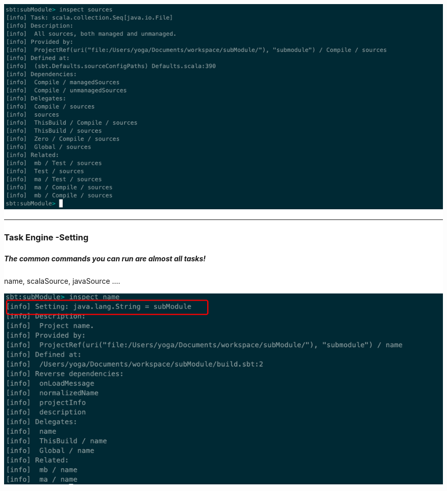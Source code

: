 ![inspect_source](https://raw.githubusercontent.com/fuqiliang/review/master/share/sbt/pics/inspect_source.png)



---


### Task Engine -Setting

#####  The common commands you can run are almost all tasks!

name, scalaSource, javaSource ....

![inspect_name](https://raw.githubusercontent.com/fuqiliang/review/master/share/sbt/pics/inspect_name.png)
